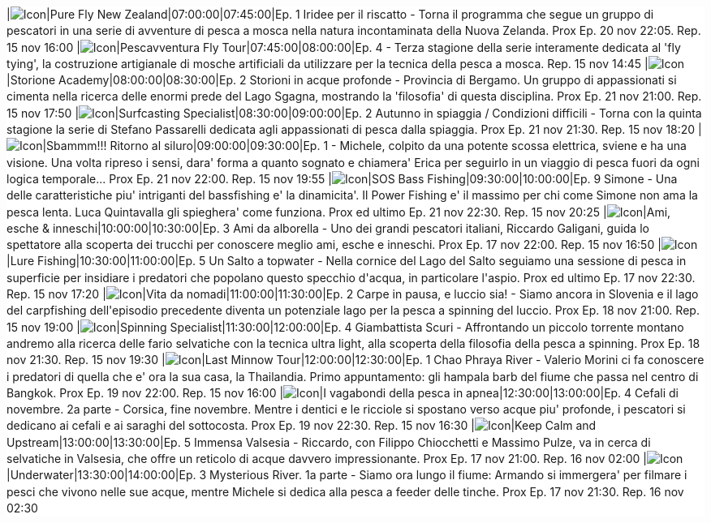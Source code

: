 |![Icon](https://guidatv.sky.it/uuid/04ec2295-5ea7-49c7-b4d3-47f7bc3f33ac/cover?md5ChecksumParam=439954e195965ee291330ac48fb2f3d9)|Pure Fly New Zealand|07:00:00|07:45:00|Ep. 1 Iridee per il riscatto - Torna il programma che segue un gruppo di pescatori in una serie di avventure di pesca a mosca nella natura incontaminata della Nuova Zelanda. Prox Ep. 20 nov 22:05. Rep. 15 nov 16:00
|![Icon](https://guidatv.sky.it/uuid/782d7952-3f75-41e4-af89-60e0c4715a75/cover?md5ChecksumParam=3ec49ac32e4126d38745b47b1b72ecbc)|Pescavventura Fly Tour|07:45:00|08:00:00|Ep. 4 - Terza stagione della serie interamente dedicata al &#039;fly tying&#039;, la costruzione artigianale di mosche artificiali da utilizzare per la tecnica della pesca a mosca. Rep. 15 nov 14:45
|![Icon](https://guidatv.sky.it/uuid/996ba579-25b0-4cf4-8745-4f906e3450b7/cover?md5ChecksumParam=93e2de04c22813a4906a6fae9bd3abef)|Storione Academy|08:00:00|08:30:00|Ep. 2 Storioni in acque profonde - Provincia di Bergamo. Un gruppo di appassionati si cimenta nella ricerca delle enormi prede del Lago Sgagna, mostrando la &#039;filosofia&#039; di questa disciplina. Prox Ep. 21 nov 21:00. Rep. 15 nov 17:50
|![Icon](https://guidatv.sky.it/uuid/34320a02-2182-4aa2-833a-5aad8e9c4d2c/cover?md5ChecksumParam=a8c6d5ce213a4341cc3005d62d2ee87f)|Surfcasting Specialist|08:30:00|09:00:00|Ep. 2 Autunno in spiaggia / Condizioni difficili - Torna con la quinta stagione la serie di Stefano Passarelli dedicata agli appassionati di pesca dalla spiaggia. Prox Ep. 21 nov 21:30. Rep. 15 nov 18:20
|![Icon](https://guidatv.sky.it/uuid/5fe7f838-d3de-4b4d-a56e-e3051846f4fa/cover?md5ChecksumParam=932bcabd0f7fbbea82b28c5ce2cd3a2d)|Sbammm!!! Ritorno al siluro|09:00:00|09:30:00|Ep. 1 - Michele, colpito da una potente scossa elettrica, sviene e ha una visione. Una volta ripreso i sensi, dara&#039; forma a quanto sognato e chiamera&#039; Erica per seguirlo in un viaggio di pesca fuori da ogni logica temporale... Prox Ep. 21 nov 22:00. Rep. 15 nov 19:55
|![Icon](https://guidatv.sky.it/uuid/0c00c9e3-e9c8-4bf0-8fa2-12b870d474af/cover?md5ChecksumParam=b5106e0210b77cd5372e155114e95fd1)|SOS Bass Fishing|09:30:00|10:00:00|Ep. 9 Simone - Una delle caratteristiche piu&#039; intriganti del bassfishing e&#039; la dinamicita&#039;. Il Power Fishing e&#039; il massimo per chi come Simone non ama la pesca lenta. Luca Quintavalla gli spieghera&#039; come funziona. Prox ed ultimo Ep. 21 nov 22:30. Rep. 15 nov 20:25
|![Icon](https://guidatv.sky.it/uuid/1cd71fed-434b-4b50-9e84-04d6a71d26a9/cover?md5ChecksumParam=cfd6ee4f5b2878c92c12d34b7bba1671)|Ami, esche &amp; inneschi|10:00:00|10:30:00|Ep. 3 Ami da alborella - Uno dei grandi pescatori italiani, Riccardo Galigani, guida lo spettatore alla scoperta dei trucchi per conoscere meglio ami, esche e inneschi. Prox Ep. 17 nov 22:00. Rep. 15 nov 16:50
|![Icon](https://guidatv.sky.it/uuid/afe6c8ae-3b64-458d-aa63-cf086cf41a7b/cover?md5ChecksumParam=79f6272bba29491c724835d23e00116e)|Lure Fishing|10:30:00|11:00:00|Ep. 5 Un Salto a topwater - Nella cornice del Lago del Salto seguiamo una sessione di pesca in superficie per insidiare i predatori che popolano questo specchio d&#039;acqua, in particolare l&#039;aspio. Prox ed ultimo Ep. 17 nov 22:30. Rep. 15 nov 17:20
|![Icon](https://guidatv.sky.it/uuid/8346c1c3-b399-4165-b9f2-fe5cf6d798d6/cover?md5ChecksumParam=4c4867a4bb17c2e6ea6ba2cb966fc805)|Vita da nomadi|11:00:00|11:30:00|Ep. 2 Carpe in pausa, e luccio sia! - Siamo ancora in Slovenia e il lago del carpfishing dell&#039;episodio precedente diventa un potenziale lago per la pesca a spinning del luccio. Prox Ep. 18 nov 21:00. Rep. 15 nov 19:00
|![Icon](https://guidatv.sky.it/uuid/1f31066c-a7a5-4b10-8807-ee97bb22e863/cover?md5ChecksumParam=1aaddd74dfdbdc590d0f453757b2755f)|Spinning Specialist|11:30:00|12:00:00|Ep. 4 Giambattista Scuri - Affrontando un piccolo torrente montano andremo alla ricerca delle fario selvatiche con la tecnica ultra light, alla scoperta della filosofia della pesca a spinning. Prox Ep. 18 nov 21:30. Rep. 15 nov 19:30
|![Icon](https://guidatv.sky.it/uuid/3274fdca-ef6a-473d-a03c-5a93ac0ff42a/cover?md5ChecksumParam=54f160849d6276bf2ca0708d3223087e)|Last Minnow Tour|12:00:00|12:30:00|Ep. 1 Chao Phraya River - Valerio Morini ci fa conoscere i predatori di quella che e&#039; ora la sua casa, la Thailandia. Primo appuntamento: gli hampala barb del fiume che passa nel centro di Bangkok. Prox Ep. 19 nov 22:00. Rep. 15 nov 16:00
|![Icon](https://guidatv.sky.it/uuid/2204193d-804c-4c8e-87e4-ff0e8beb3c2a/cover?md5ChecksumParam=4d57fb5b2f63076b90094d70b4485817)|I vagabondi della pesca in apnea|12:30:00|13:00:00|Ep. 4 Cefali di novembre. 2a parte - Corsica, fine novembre. Mentre i dentici e le ricciole si spostano verso acque piu&#039; profonde, i pescatori si dedicano ai cefali e ai saraghi del sottocosta. Prox Ep. 19 nov 22:30. Rep. 15 nov 16:30
|![Icon](https://guidatv.sky.it/uuid/ffa3c348-e616-47e4-b7ad-75c98b9859e1/cover?md5ChecksumParam=d18859e2385c5abc43f8ccef9591d561)|Keep Calm and Upstream|13:00:00|13:30:00|Ep. 5 Immensa Valsesia - Riccardo, con Filippo Chiocchetti e Massimo Pulze, va in cerca di selvatiche in Valsesia, che offre un reticolo di acque davvero impressionante. Prox Ep. 17 nov 21:00. Rep. 16 nov 02:00
|![Icon](https://guidatv.sky.it/uuid/a295a8c1-106b-423d-a42d-b720fb1ad33d/cover?md5ChecksumParam=7a668e7d2b23235223f562083d459977)|Underwater|13:30:00|14:00:00|Ep. 3 Mysterious River. 1a parte - Siamo ora lungo il fiume: Armando si immergera&#039; per filmare i pesci che vivono nelle sue acque, mentre Michele si dedica alla pesca a feeder delle tinche. Prox Ep. 17 nov 21:30. Rep. 16 nov 02:30